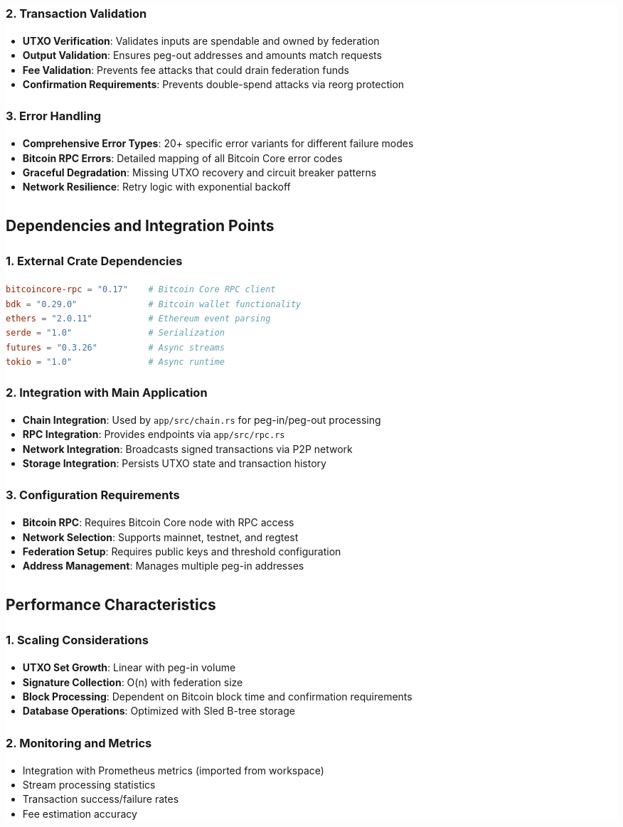 ### 2. Transaction Validation
- **UTXO Verification**: Validates inputs are spendable and owned by federation
- **Output Validation**: Ensures peg-out addresses and amounts match requests
- **Fee Validation**: Prevents fee attacks that could drain federation funds
- **Confirmation Requirements**: Prevents double-spend attacks via reorg protection

### 3. Error Handling
- **Comprehensive Error Types**: 20+ specific error variants for different failure modes
- **Bitcoin RPC Errors**: Detailed mapping of all Bitcoin Core error codes
- **Graceful Degradation**: Missing UTXO recovery and circuit breaker patterns
- **Network Resilience**: Retry logic with exponential backoff

## Dependencies and Integration Points

### 1. External Crate Dependencies
```toml
bitcoincore-rpc = "0.17"    # Bitcoin Core RPC client
bdk = "0.29.0"              # Bitcoin wallet functionality
ethers = "2.0.11"           # Ethereum event parsing
serde = "1.0"               # Serialization
futures = "0.3.26"          # Async streams
tokio = "1.0"               # Async runtime
```

### 2. Integration with Main Application
- **Chain Integration**: Used by `app/src/chain.rs` for peg-in/peg-out processing
- **RPC Integration**: Provides endpoints via `app/src/rpc.rs`
- **Network Integration**: Broadcasts signed transactions via P2P network
- **Storage Integration**: Persists UTXO state and transaction history

### 3. Configuration Requirements
- **Bitcoin RPC**: Requires Bitcoin Core node with RPC access
- **Network Selection**: Supports mainnet, testnet, and regtest
- **Federation Setup**: Requires public keys and threshold configuration
- **Address Management**: Manages multiple peg-in addresses

## Performance Characteristics

### 1. Scaling Considerations
- **UTXO Set Growth**: Linear with peg-in volume
- **Signature Collection**: O(n) with federation size
- **Block Processing**: Dependent on Bitcoin block time and confirmation requirements
- **Database Operations**: Optimized with Sled B-tree storage

### 2. Monitoring and Metrics
- Integration with Prometheus metrics (imported from workspace)
- Stream processing statistics
- Transaction success/failure rates
- Fee estimation accuracy
